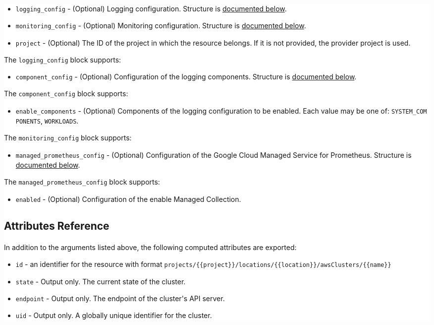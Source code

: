 * `logging_config` -
  (Optional)
  Logging configuration.
  Structure is [documented below](#nested_logging_config).

* `monitoring_config` -
  (Optional)
  Monitoring configuration.
  Structure is [documented below](#nested_monitoring_config).

* `project` - (Optional) The ID of the project in which the resource belongs.
    If it is not provided, the provider project is used.


<a name="nested_logging_config"></a>The `logging_config` block supports:

* `component_config` -
  (Optional)
  Configuration of the logging components.
  Structure is [documented below](#nested_component_config).


<a name="nested_component_config"></a>The `component_config` block supports:

* `enable_components` -
  (Optional)
  Components of the logging configuration to be enabled.
  Each value may be one of: `SYSTEM_COMPONENTS`, `WORKLOADS`.

<a name="nested_monitoring_config"></a>The `monitoring_config` block supports:

* `managed_prometheus_config` -
  (Optional)
  Configuration of the Google Cloud Managed Service for Prometheus.
  Structure is [documented below](#nested_managed_prometheus_config).


<a name="nested_managed_prometheus_config"></a>The `managed_prometheus_config` block supports:

* `enabled` -
  (Optional)
  Configuration of the enable Managed Collection.

## Attributes Reference

In addition to the arguments listed above, the following computed attributes are exported:

* `id` - an identifier for the resource with format `projects/{{project}}/locations/{{location}}/awsClusters/{{name}}`

* `state` -
  Output only. The current state of the cluster.

* `endpoint` -
  Output only. The endpoint of the cluster's API server.

* `uid` -
  Output only. A globally unique identifier for the cluster.
